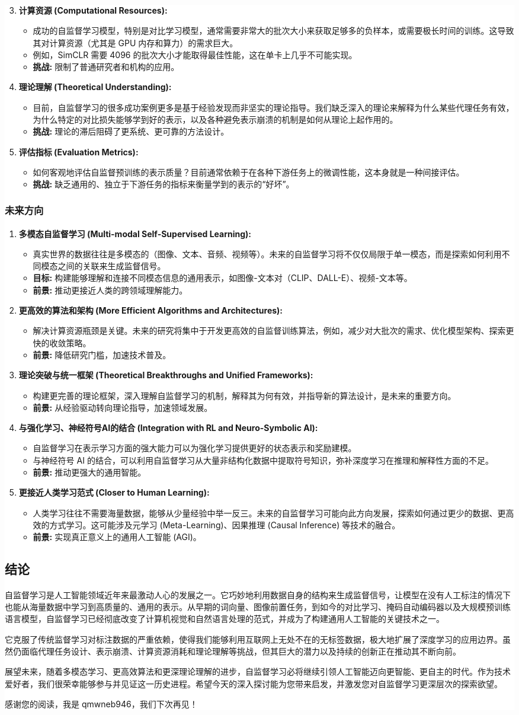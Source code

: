 3.  **计算资源 (Computational Resources):**
    *   成功的自监督学习模型，特别是对比学习模型，通常需要非常大的批次大小来获取足够多的负样本，或需要极长时间的训练。这导致其对计算资源（尤其是 GPU 内存和算力）的需求巨大。
    *   例如，SimCLR 需要 4096 的批次大小才能取得最佳性能，这在单卡上几乎不可能实现。
    *   **挑战:** 限制了普通研究者和机构的应用。

4.  **理论理解 (Theoretical Understanding):**
    *   目前，自监督学习的很多成功案例更多是基于经验发现而非坚实的理论指导。我们缺乏深入的理论来解释为什么某些代理任务有效，为什么特定的对比损失能够学到好的表示，以及各种避免表示崩溃的机制是如何从理论上起作用的。
    *   **挑战:** 理论的滞后阻碍了更系统、更可靠的方法设计。

5.  **评估指标 (Evaluation Metrics):**
    *   如何客观地评估自监督预训练的表示质量？目前通常依赖于在各种下游任务上的微调性能，这本身就是一种间接评估。
    *   **挑战:** 缺乏通用的、独立于下游任务的指标来衡量学到的表示的“好坏”。

### 未来方向

1.  **多模态自监督学习 (Multi-modal Self-Supervised Learning):**
    *   真实世界的数据往往是多模态的（图像、文本、音频、视频等）。未来的自监督学习将不仅仅局限于单一模态，而是探索如何利用不同模态之间的关联来生成监督信号。
    *   **目标:** 构建能够理解和连接不同模态信息的通用表示，如图像-文本对（CLIP、DALL-E）、视频-文本等。
    *   **前景:** 推动更接近人类的跨领域理解能力。

2.  **更高效的算法和架构 (More Efficient Algorithms and Architectures):**
    *   解决计算资源瓶颈是关键。未来的研究将集中于开发更高效的自监督训练算法，例如，减少对大批次的需求、优化模型架构、探索更快的收敛策略。
    *   **前景:** 降低研究门槛，加速技术普及。

3.  **理论突破与统一框架 (Theoretical Breakthroughs and Unified Frameworks):**
    *   构建更完善的理论框架，深入理解自监督学习的机制，解释其为何有效，并指导新的算法设计，是未来的重要方向。
    *   **前景:** 从经验驱动转向理论指导，加速领域发展。

4.  **与强化学习、神经符号AI的结合 (Integration with RL and Neuro-Symbolic AI):**
    *   自监督学习在表示学习方面的强大能力可以为强化学习提供更好的状态表示和奖励建模。
    *   与神经符号 AI 的结合，可以利用自监督学习从大量非结构化数据中提取符号知识，弥补深度学习在推理和解释性方面的不足。
    *   **前景:** 推动更强大的通用智能。

5.  **更接近人类学习范式 (Closer to Human Learning):**
    *   人类学习往往不需要海量数据，能够从少量经验中举一反三。未来的自监督学习可能向此方向发展，探索如何通过更少的数据、更高效的方式学习。这可能涉及元学习 (Meta-Learning)、因果推理 (Causal Inference) 等技术的融合。
    *   **前景:** 实现真正意义上的通用人工智能 (AGI)。

## 结论

自监督学习是人工智能领域近年来最激动人心的发展之一。它巧妙地利用数据自身的结构来生成监督信号，让模型在没有人工标注的情况下也能从海量数据中学习到高质量的、通用的表示。从早期的词向量、图像前置任务，到如今的对比学习、掩码自动编码器以及大规模预训练语言模型，自监督学习已经彻底改变了计算机视觉和自然语言处理的范式，并成为了构建通用人工智能的关键技术之一。

它克服了传统监督学习对标注数据的严重依赖，使得我们能够利用互联网上无处不在的无标签数据，极大地扩展了深度学习的应用边界。虽然仍面临代理任务设计、表示崩溃、计算资源消耗和理论理解等挑战，但其巨大的潜力以及持续的创新正在推动其不断向前。

展望未来，随着多模态学习、更高效算法和更深理论理解的进步，自监督学习必将继续引领人工智能迈向更智能、更自主的时代。作为技术爱好者，我们很荣幸能够参与并见证这一历史进程。希望今天的深入探讨能为您带来启发，并激发您对自监督学习更深层次的探索欲望。

感谢您的阅读，我是 qmwneb946，我们下次再见！